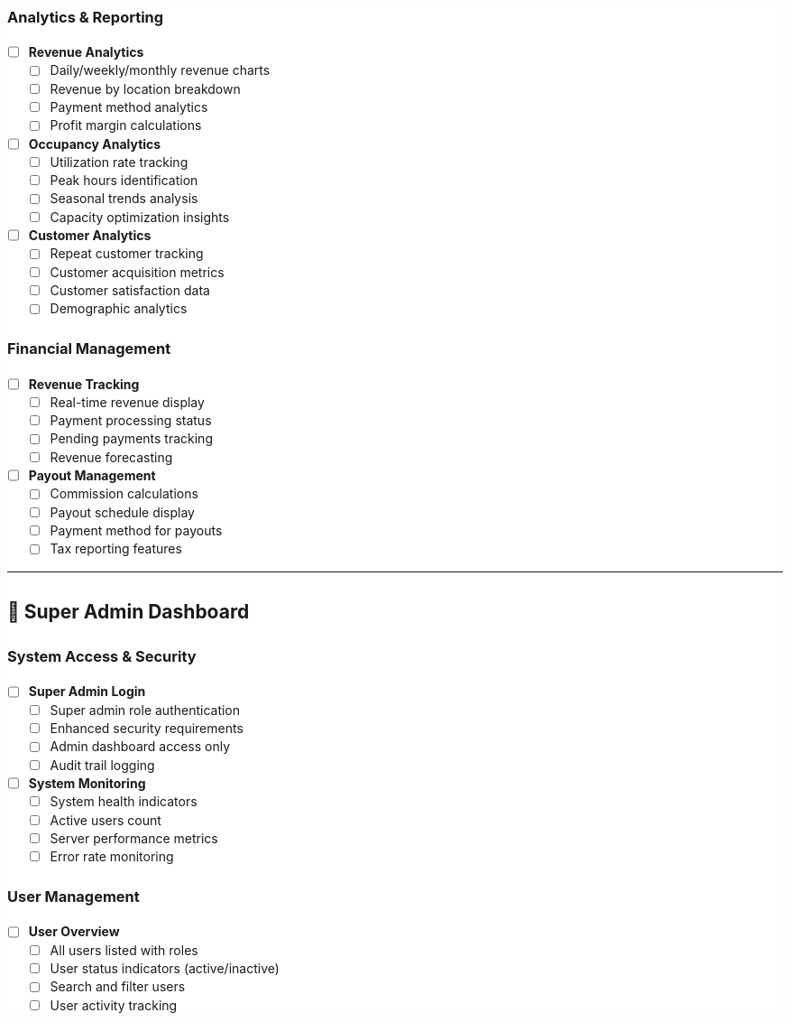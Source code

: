 ### Analytics & Reporting
- [ ] **Revenue Analytics**
  - [ ] Daily/weekly/monthly revenue charts
  - [ ] Revenue by location breakdown
  - [ ] Payment method analytics
  - [ ] Profit margin calculations

- [ ] **Occupancy Analytics**
  - [ ] Utilization rate tracking
  - [ ] Peak hours identification
  - [ ] Seasonal trends analysis
  - [ ] Capacity optimization insights

- [ ] **Customer Analytics**
  - [ ] Repeat customer tracking
  - [ ] Customer acquisition metrics
  - [ ] Customer satisfaction data
  - [ ] Demographic analytics

### Financial Management
- [ ] **Revenue Tracking**
  - [ ] Real-time revenue display
  - [ ] Payment processing status
  - [ ] Pending payments tracking
  - [ ] Revenue forecasting

- [ ] **Payout Management**
  - [ ] Commission calculations
  - [ ] Payout schedule display
  - [ ] Payment method for payouts
  - [ ] Tax reporting features

---

## 👑 Super Admin Dashboard

### System Access & Security
- [ ] **Super Admin Login**
  - [ ] Super admin role authentication
  - [ ] Enhanced security requirements
  - [ ] Admin dashboard access only
  - [ ] Audit trail logging

- [ ] **System Monitoring**
  - [ ] System health indicators
  - [ ] Active users count
  - [ ] Server performance metrics
  - [ ] Error rate monitoring

### User Management
- [ ] **User Overview**
  - [ ] All users listed with roles
  - [ ] User status indicators (active/inactive)
  - [ ] Search and filter users
  - [ ] User activity tracking
